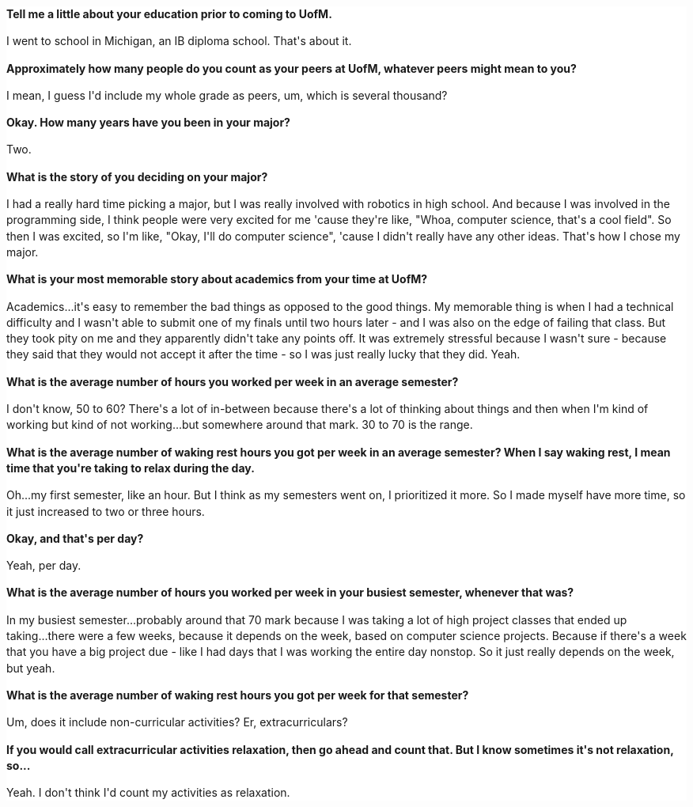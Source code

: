 **Tell me a little about your education prior to coming to UofM.**  

I went to school in Michigan, an IB diploma school. That's about it.  

**Approximately how many people do you count as your peers at UofM, whatever peers might mean to you?**  

I mean, I guess I'd include my whole grade as peers, um, which is several thousand? <laugh>

**Okay. How many years have you been in your major?**  

Two.  

**What is the story of you deciding on your major?**  

I had a really hard time picking a major, but I was really involved with robotics in high school. And because I was involved in the programming side, I think people were very excited for me 'cause they're like, "Whoa, computer science, that's a cool field". So then I was excited, so I'm like, "Okay, I'll do computer science", 'cause I didn't really have any other ideas. That's how I chose my major.  

**What is your most memorable story about academics from your time at UofM?**  

Academics...it's easy to remember the bad things as opposed to the good things. My memorable thing is when I had a technical difficulty and I wasn't able to submit one of my finals until two hours later - and I was also on the edge of failing that class. But they took pity on me and they apparently didn't take any points off. It was extremely stressful because I wasn't sure - because they said that they would not accept it after the time - so I was just really lucky that they did. Yeah.  

**What is the average number of hours you worked per week in an average semester?**  

I don't know, 50 to 60? There's a lot of in-between because there's a lot of thinking about things and then when I'm kind of working but kind of not working...but somewhere around that mark. 30 to 70 is the range. <laugh>  

**What is the average number of waking rest hours you got per week in an average semester? When I say waking rest, I mean time that you're taking to relax during the day.**  

Oh...my first semester, like an hour. But I think as my semesters went on, I prioritized it more. So I made myself have more time, so it just increased to two or three hours.  

**Okay, and that's per day?** 

Yeah, per day. 

**What is the average number of hours you worked per week in your busiest semester, whenever that was?**  

In my busiest semester...probably around that 70 mark because I was taking a lot of high project classes that ended up taking...there were a few weeks, because it depends on the week, based on computer science projects. Because if there's a week that you have a big project due - like I had days that I was working the entire day nonstop. So it just really depends on the week, but yeah.  

**What is the average number of waking rest hours you got per week for that semester?**  

Um, does it include non-curricular activities? Er, extracurriculars?  

**If you would call extracurricular activities relaxation, then go ahead and count that. But I know sometimes it's not relaxation, so...**  

Yeah. I don't think I'd count my activities as relaxation.  
